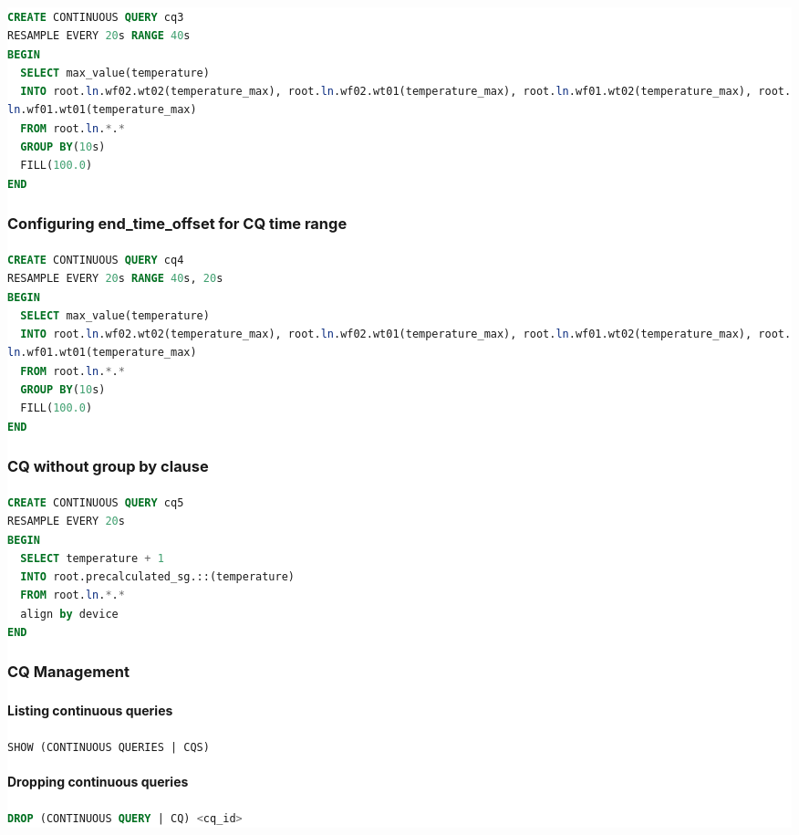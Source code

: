 ```sql
CREATE CONTINUOUS QUERY cq3
RESAMPLE EVERY 20s RANGE 40s
BEGIN
  SELECT max_value(temperature)
  INTO root.ln.wf02.wt02(temperature_max), root.ln.wf02.wt01(temperature_max), root.ln.wf01.wt02(temperature_max), root.ln.wf01.wt01(temperature_max)
  FROM root.ln.*.*
  GROUP BY(10s)
  FILL(100.0)
END
```

### Configuring end_time_offset for CQ time range

```sql
CREATE CONTINUOUS QUERY cq4
RESAMPLE EVERY 20s RANGE 40s, 20s
BEGIN
  SELECT max_value(temperature)
  INTO root.ln.wf02.wt02(temperature_max), root.ln.wf02.wt01(temperature_max), root.ln.wf01.wt02(temperature_max), root.ln.wf01.wt01(temperature_max)
  FROM root.ln.*.*
  GROUP BY(10s)
  FILL(100.0)
END
```

### CQ without group by clause

```sql
CREATE CONTINUOUS QUERY cq5
RESAMPLE EVERY 20s
BEGIN
  SELECT temperature + 1
  INTO root.precalculated_sg.::(temperature)
  FROM root.ln.*.*
  align by device
END
```

### CQ Management

#### Listing continuous queries

```sql
SHOW (CONTINUOUS QUERIES | CQS) 
```

#### Dropping continuous queries

```sql
DROP (CONTINUOUS QUERY | CQ) <cq_id>
```

